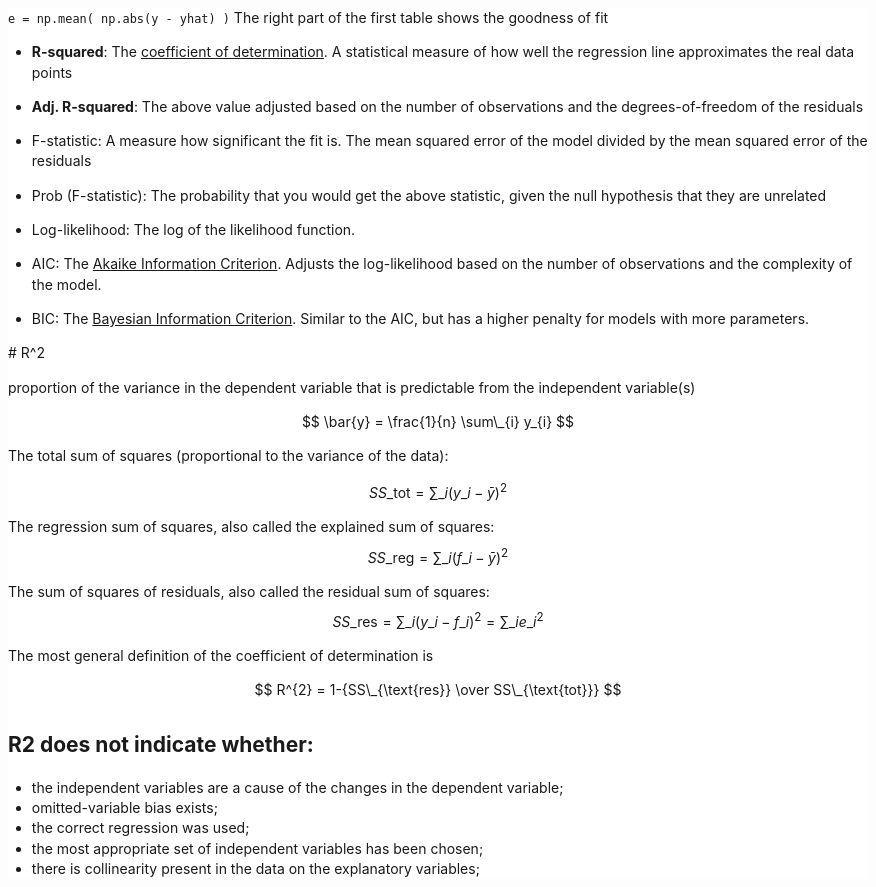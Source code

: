 ```e = np.mean( np.abs(y - yhat) )```
The right part of the first table shows the goodness of fit


* **R-squared**: The [coefficient of determination](http://en.wikipedia.org/wiki/Coefficient_of_determination). A statistical measure of how well the regression line approximates the real data points

* **Adj. R-squared**: The above value adjusted based on the number of observations and the degrees-of-freedom of the residuals

* F-statistic: A measure how significant the fit is. The mean squared error of the model divided by the mean squared error of the residuals

* Prob (F-statistic): The probability that you would get the above statistic, given the null hypothesis that they are unrelated

* Log-likelihood: The log of the likelihood function.

* AIC: The [Akaike Information Criterion](http://en.wikipedia.org/wiki/Akaike_information_criterion). Adjusts the log-likelihood based on the number of observations and the complexity of the model.

* BIC: The [Bayesian Information Criterion](http://en.wikipedia.org/wiki/Bayesian_information_criterion). Similar to the AIC, but has a higher penalty for models with more parameters.</td>
</td></tr></table>
</div>

</section>

<section data-markdown>
# R^2

proportion of the variance in the dependent variable that is predictable from the independent variable(s)

$$ \bar{y} = \frac{1}{n} \sum\_{i} y_{i} $$


The total sum of squares (proportional to the variance of the data):

$$ SS\_{\text{tot}} = \sum\_{i} (y\_{i} - \bar{y} )^2 $$

The regression sum of squares, also called the explained sum of squares:
$$ SS\_{\text{reg}} = \sum\_{i} (f\_{i} - \bar{y} )^2 $$

The sum of squares of residuals, also called the residual sum of squares:
$$ SS\_{\text{res}} = \sum\_{i} (y\_{i} - f\_{i} )^2 = \sum\_{i}e\_{i}^{2} $$

The most general definition of the coefficient of determination is

$$ R^{2} = 1-{SS\_{\text{res}} \over SS\_{\text{tot}}}   $$

</section>

<section data-markdown>


# R2 does not indicate whether:

* the independent variables are a cause of the changes in the dependent variable;
* omitted-variable bias exists;
* the correct regression was used;
* the most appropriate set of independent variables has been chosen;
* there is collinearity present in the data on the explanatory variables;
```